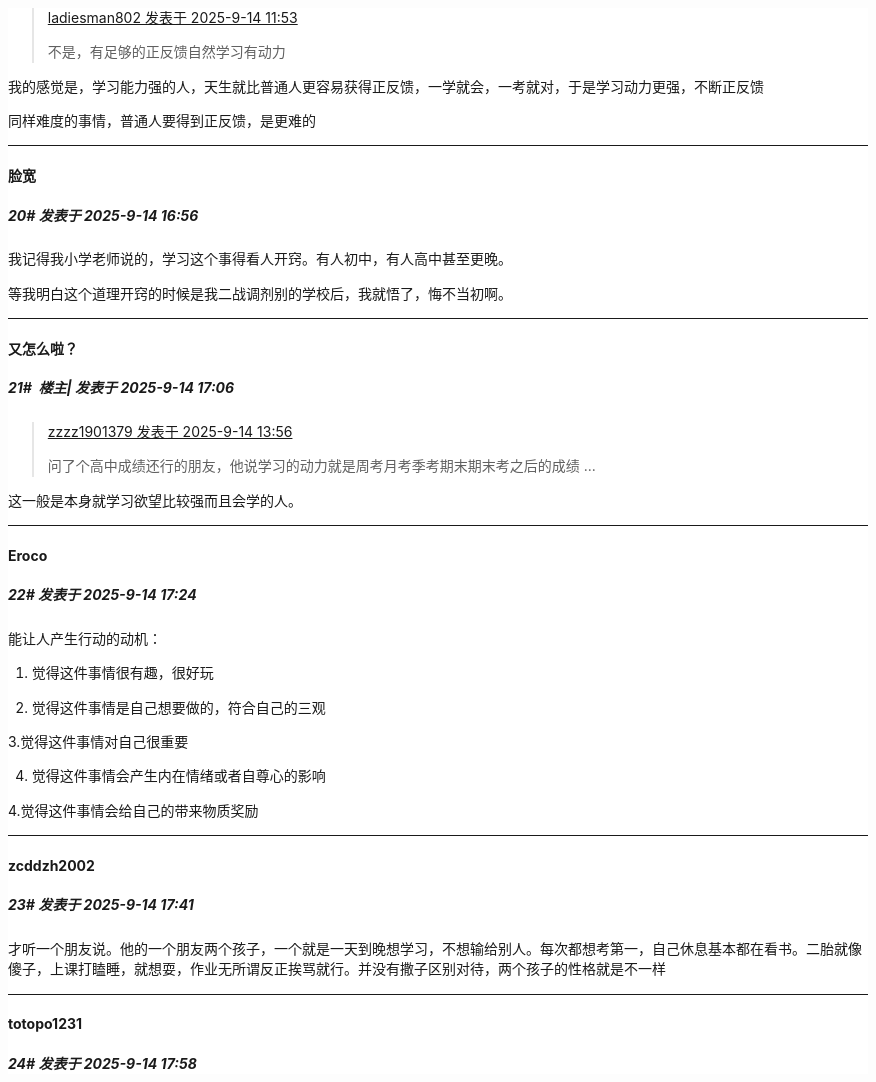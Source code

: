 <blockquote><a href="httphttps://stage1st.com/2b/forum.php?mod=redirect&amp;goto=findpost&amp;pid=68424699&amp;ptid=2261970" target="_blank">ladiesman802 发表于 2025-9-14 11:53</a>

不是，有足够的正反馈自然学习有动力</blockquote>
我的感觉是，学习能力强的人，天生就比普通人更容易获得正反馈，一学就会，一考就对，于是学习动力更强，不断正反馈

同样难度的事情，普通人要得到正反馈，是更难的

*****

####  脸宽  
##### 20#       发表于 2025-9-14 16:56

我记得我小学老师说的，学习这个事得看人开窍。有人初中，有人高中甚至更晚。

等我明白这个道理开窍的时候是我二战调剂别的学校后，我就悟了，悔不当初啊。

*****

####  又怎么啦？  
##### 21#         楼主| 发表于 2025-9-14 17:06

<blockquote><a href="httphttps://stage1st.com/2b/forum.php?mod=redirect&amp;goto=findpost&amp;pid=68425226&amp;ptid=2261970" target="_blank">zzzz1901379 发表于 2025-9-14 13:56</a>

问了个高中成绩还行的朋友，他说学习的动力就是周考月考季考期末期末考之后的成绩 ...</blockquote>
这一般是本身就学习欲望比较强而且会学的人。

*****

####  Eroco  
##### 22#       发表于 2025-9-14 17:24

能让人产生行动的动机：

1. 觉得这件事情很有趣，很好玩

2. 觉得这件事情是自己想要做的，符合自己的三观

3.觉得这件事情对自己很重要

4. 觉得这件事情会产生内在情绪或者自尊心的影响

4.觉得这件事情会给自己的带来物质奖励

*****

####  zcddzh2002  
##### 23#       发表于 2025-9-14 17:41

才听一个朋友说。他的一个朋友两个孩子，一个就是一天到晚想学习，不想输给别人。每次都想考第一，自己休息基本都在看书。二胎就像傻子，上课打瞌睡，就想耍，作业无所谓反正挨骂就行。并没有撒子区别对待，两个孩子的性格就是不一样

*****

####  totopo1231  
##### 24#       发表于 2025-9-14 17:58
